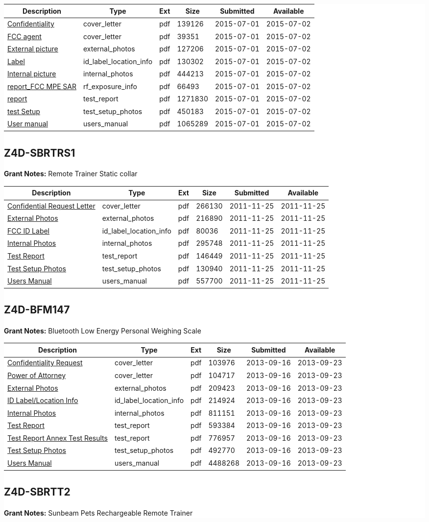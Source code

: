 | Description | Type | Ext | Size | Submitted | Available |
| ----------- | ---- | --- | ---- | --------- | --------- |
| [Confidentiality](Z4D-HNY200/698fbbd42420e4f2663c0603ff076593/2663551.pdf) | cover_letter | pdf | 139126 | 2015-07-01 | 2015-07-02 |
| [FCC agent](Z4D-HNY200/698fbbd42420e4f2663c0603ff076593/2663552.pdf) | cover_letter | pdf | 39351 | 2015-07-01 | 2015-07-02 |
| [External picture](Z4D-HNY200/698fbbd42420e4f2663c0603ff076593/2663550.pdf) | external_photos | pdf | 127206 | 2015-07-01 | 2015-07-02 |
| [Label](Z4D-HNY200/698fbbd42420e4f2663c0603ff076593/2663554.pdf) | id_label_location_info | pdf | 130302 | 2015-07-01 | 2015-07-02 |
| [Internal picture](Z4D-HNY200/698fbbd42420e4f2663c0603ff076593/2663553.pdf) | internal_photos | pdf | 444213 | 2015-07-01 | 2015-07-02 |
| [report_FCC MPE SAR](Z4D-HNY200/698fbbd42420e4f2663c0603ff076593/2663556.pdf) | rf_exposure_info | pdf | 66493 | 2015-07-01 | 2015-07-02 |
| [report](Z4D-HNY200/698fbbd42420e4f2663c0603ff076593/2663586.pdf) | test_report | pdf | 1271830 | 2015-07-01 | 2015-07-02 |
| [test Setup](Z4D-HNY200/698fbbd42420e4f2663c0603ff076593/2663594.pdf) | test_setup_photos | pdf | 450183 | 2015-07-01 | 2015-07-02 |
| [User manual](Z4D-HNY200/698fbbd42420e4f2663c0603ff076593/2663595.pdf) | users_manual | pdf | 1065289 | 2015-07-01 | 2015-07-02 |
## Z4D-SBRTRS1
**Grant Notes:** Remote Trainer Static collar

| Description | Type | Ext | Size | Submitted | Available |
| ----------- | ---- | --- | ---- | --------- | --------- |
| [Confidential Request Letter](Z4D-SBRTRS1/66174331231fa21e2463c5292718a6f6/1588548.pdf) | cover_letter | pdf | 266130 | 2011-11-25 | 2011-11-25 |
| [External Photos](Z4D-SBRTRS1/66174331231fa21e2463c5292718a6f6/1588549.pdf) | external_photos | pdf | 216890 | 2011-11-25 | 2011-11-25 |
| [FCC ID Label](Z4D-SBRTRS1/66174331231fa21e2463c5292718a6f6/1588550.pdf) | id_label_location_info | pdf | 80036 | 2011-11-25 | 2011-11-25 |
| [Internal Photos](Z4D-SBRTRS1/66174331231fa21e2463c5292718a6f6/1588551.pdf) | internal_photos | pdf | 295748 | 2011-11-25 | 2011-11-25 |
| [Test Report](Z4D-SBRTRS1/66174331231fa21e2463c5292718a6f6/1588552.pdf) | test_report | pdf | 146449 | 2011-11-25 | 2011-11-25 |
| [Test Setup Photos](Z4D-SBRTRS1/66174331231fa21e2463c5292718a6f6/1588553.pdf) | test_setup_photos | pdf | 130940 | 2011-11-25 | 2011-11-25 |
| [Users Manual](Z4D-SBRTRS1/66174331231fa21e2463c5292718a6f6/1588554.pdf) | users_manual | pdf | 557700 | 2011-11-25 | 2011-11-25 |
## Z4D-BFM147
**Grant Notes:** Bluetooth Low Energy Personal Weighing Scale

| Description | Type | Ext | Size | Submitted | Available |
| ----------- | ---- | --- | ---- | --------- | --------- |
| [Confidentiality Request](Z4D-BFM147/aa7f4a9de52867f0f5c7d220b538268b/2073437.pdf) | cover_letter | pdf | 103976 | 2013-09-16 | 2013-09-23 |
| [Power of Attorney](Z4D-BFM147/aa7f4a9de52867f0f5c7d220b538268b/2073438.pdf) | cover_letter | pdf | 104717 | 2013-09-16 | 2013-09-23 |
| [External Photos](Z4D-BFM147/aa7f4a9de52867f0f5c7d220b538268b/2073432.pdf) | external_photos | pdf | 209423 | 2013-09-16 | 2013-09-23 |
| [ID Label/Location Info](Z4D-BFM147/aa7f4a9de52867f0f5c7d220b538268b/2073431.pdf) | id_label_location_info | pdf | 214924 | 2013-09-16 | 2013-09-23 |
| [Internal Photos](Z4D-BFM147/aa7f4a9de52867f0f5c7d220b538268b/2073433.pdf) | internal_photos | pdf | 811151 | 2013-09-16 | 2013-09-23 |
| [Test Report](Z4D-BFM147/aa7f4a9de52867f0f5c7d220b538268b/2073434.pdf) | test_report | pdf | 593384 | 2013-09-16 | 2013-09-23 |
| [Test Report Annex Test Results](Z4D-BFM147/aa7f4a9de52867f0f5c7d220b538268b/2073435.pdf) | test_report | pdf | 776957 | 2013-09-16 | 2013-09-23 |
| [Test Setup Photos](Z4D-BFM147/aa7f4a9de52867f0f5c7d220b538268b/2073436.pdf) | test_setup_photos | pdf | 492770 | 2013-09-16 | 2013-09-23 |
| [Users Manual](Z4D-BFM147/aa7f4a9de52867f0f5c7d220b538268b/2073426.pdf) | users_manual | pdf | 4488268 | 2013-09-16 | 2013-09-23 |
## Z4D-SBRTT2
**Grant Notes:** Sunbeam Pets Rechargeable Remote Trainer
